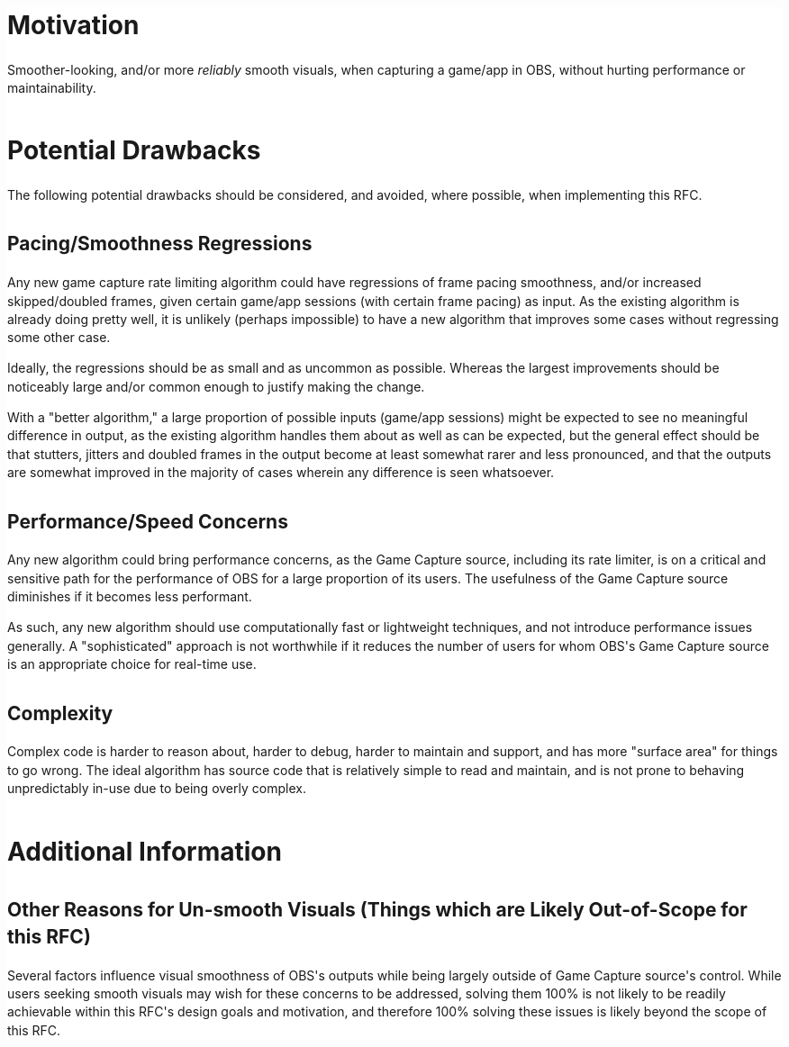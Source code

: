 # Motivation

Smoother-looking, and/or more _reliably_ smooth visuals, when capturing a game/app in OBS, without hurting performance or maintainability.

# Potential Drawbacks

The following potential drawbacks should be considered, and avoided, where possible, when implementing this RFC.

## Pacing/Smoothness Regressions

Any new game capture rate limiting algorithm could have regressions of frame pacing smoothness, and/or increased skipped/doubled frames, given certain game/app sessions (with certain frame pacing) as input. As the existing algorithm is already doing pretty well, it is unlikely (perhaps impossible) to have a new algorithm that improves some cases without regressing some other case.

Ideally, the regressions should be as small and as uncommon as possible. Whereas the largest improvements should be noticeably large and/or common enough to justify making the change.

With a "better algorithm," a large proportion of possible inputs (game/app sessions) might be expected to see no meaningful difference in output, as the existing algorithm handles them about as well as can be expected, but the general effect should be that stutters, jitters and doubled frames in the output become at least somewhat rarer and less pronounced, and that the outputs are somewhat improved in the majority of cases wherein any difference is seen whatsoever.

## Performance/Speed Concerns

Any new algorithm could bring performance concerns, as the Game Capture source, including its rate limiter, is on a critical and sensitive path for the performance of OBS for a large proportion of its users. The usefulness of the Game Capture source diminishes if it becomes less performant.

As such, any new algorithm should use computationally fast or lightweight techniques, and not introduce performance issues generally. A "sophisticated" approach is not worthwhile if it reduces the number of users for whom OBS's Game Capture source is an appropriate choice for real-time use.

## Complexity

Complex code is harder to reason about, harder to debug, harder to maintain and support, and has more "surface area" for things to go wrong. The ideal algorithm has source code that is relatively simple to read and maintain, and is not prone to behaving unpredictably in-use due to being overly complex.

# Additional Information

## Other Reasons for Un-smooth Visuals (Things which are Likely Out-of-Scope for this RFC)

Several factors influence visual smoothness of OBS's outputs while being largely outside of Game Capture source's control. While users seeking smooth visuals may wish for these concerns to be addressed, solving them 100% is not likely to be readily achievable within this RFC's design goals and motivation, and therefore 100% solving these issues is likely beyond the scope of this RFC.
